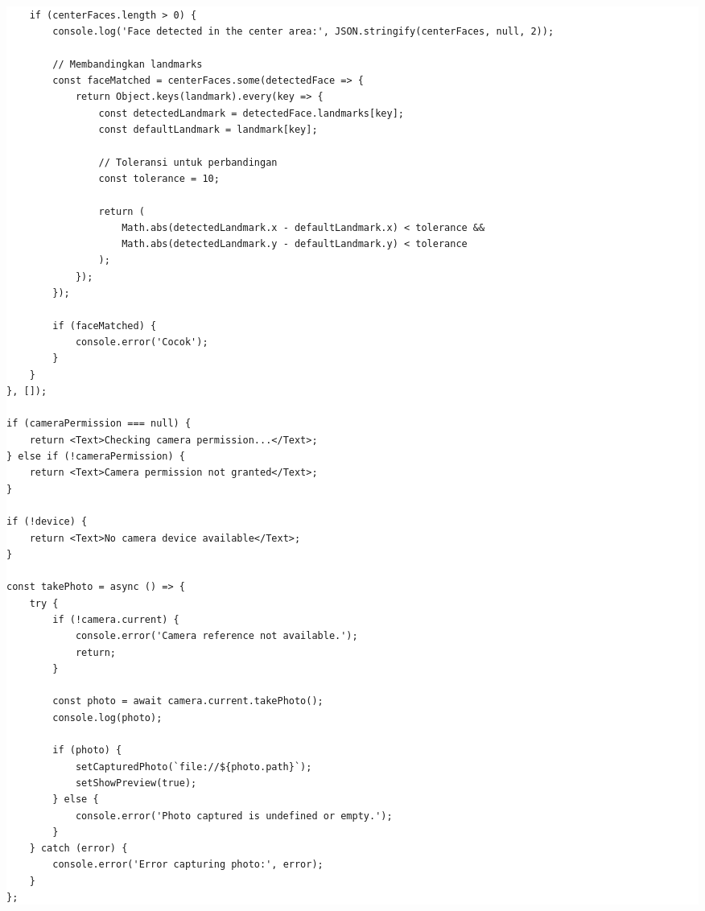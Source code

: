         if (centerFaces.length > 0) {
            console.log('Face detected in the center area:', JSON.stringify(centerFaces, null, 2));
    
            // Membandingkan landmarks
            const faceMatched = centerFaces.some(detectedFace => {
                return Object.keys(landmark).every(key => {
                    const detectedLandmark = detectedFace.landmarks[key];
                    const defaultLandmark = landmark[key];
                    
                    // Toleransi untuk perbandingan
                    const tolerance = 10;
    
                    return (
                        Math.abs(detectedLandmark.x - defaultLandmark.x) < tolerance &&
                        Math.abs(detectedLandmark.y - defaultLandmark.y) < tolerance
                    );
                });
            });
    
            if (faceMatched) {
                console.error('Cocok');
            }
        }
    }, []);

    if (cameraPermission === null) {
        return <Text>Checking camera permission...</Text>;
    } else if (!cameraPermission) {
        return <Text>Camera permission not granted</Text>;
    }

    if (!device) {
        return <Text>No camera device available</Text>;
    }

    const takePhoto = async () => {
        try {
            if (!camera.current) {
                console.error('Camera reference not available.');
                return;
            }

            const photo = await camera.current.takePhoto();
            console.log(photo);

            if (photo) {
                setCapturedPhoto(`file://${photo.path}`);
                setShowPreview(true);
            } else {
                console.error('Photo captured is undefined or empty.');
            }
        } catch (error) {
            console.error('Error capturing photo:', error);
        }
    };
